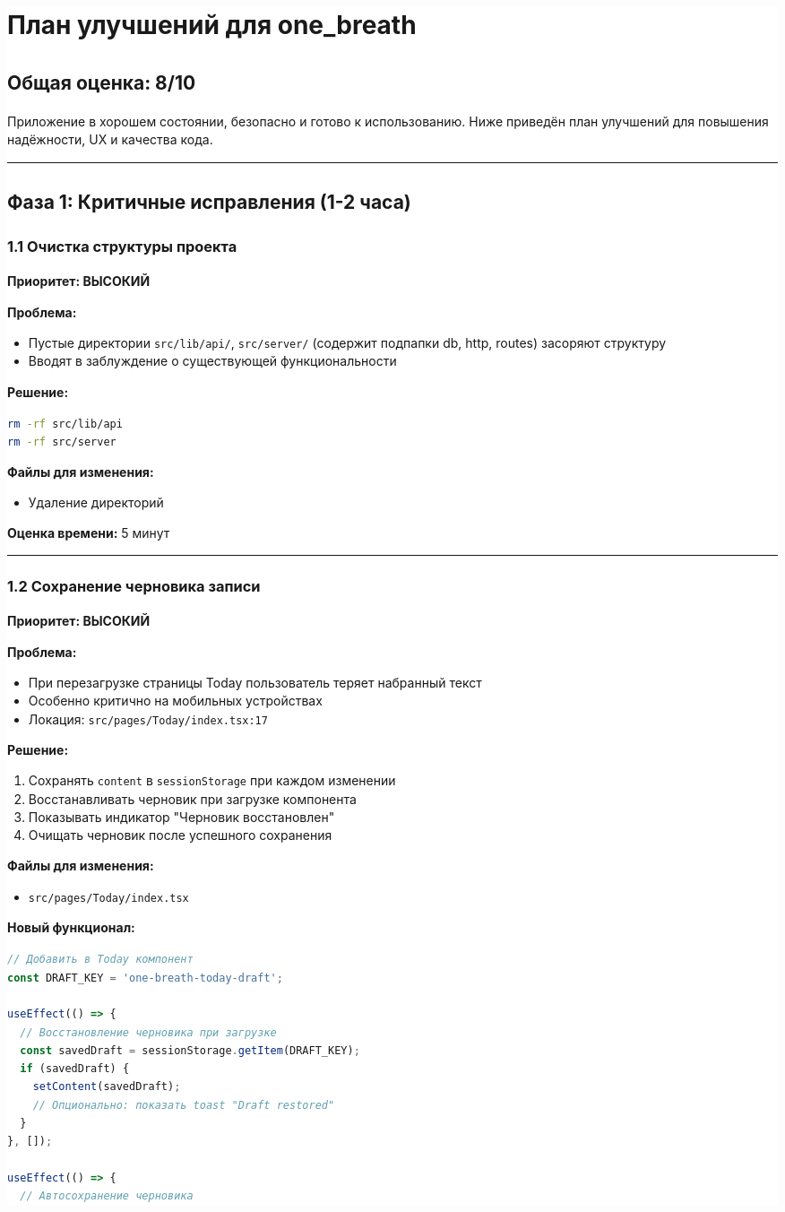 # План улучшений для one_breath

## Общая оценка: 8/10

Приложение в хорошем состоянии, безопасно и готово к использованию. Ниже приведён план улучшений для повышения надёжности, UX и качества кода.

---

## Фаза 1: Критичные исправления (1-2 часа)

### 1.1 Очистка структуры проекта
**Приоритет: ВЫСОКИЙ**

**Проблема:**
- Пустые директории `src/lib/api/`, `src/server/` (содержит подпапки db, http, routes) засоряют структуру
- Вводят в заблуждение о существующей функциональности

**Решение:**
```bash
rm -rf src/lib/api
rm -rf src/server
```

**Файлы для изменения:**
- Удаление директорий

**Оценка времени:** 5 минут

---

### 1.2 Сохранение черновика записи
**Приоритет: ВЫСОКИЙ**

**Проблема:**
- При перезагрузке страницы Today пользователь теряет набранный текст
- Особенно критично на мобильных устройствах
- Локация: `src/pages/Today/index.tsx:17`

**Решение:**
1. Сохранять `content` в `sessionStorage` при каждом изменении
2. Восстанавливать черновик при загрузке компонента
3. Показывать индикатор "Черновик восстановлен"
4. Очищать черновик после успешного сохранения

**Файлы для изменения:**
- `src/pages/Today/index.tsx`

**Новый функционал:**
```typescript
// Добавить в Today компонент
const DRAFT_KEY = 'one-breath-today-draft';

useEffect(() => {
  // Восстановление черновика при загрузке
  const savedDraft = sessionStorage.getItem(DRAFT_KEY);
  if (savedDraft) {
    setContent(savedDraft);
    // Опционально: показать toast "Draft restored"
  }
}, []);

useEffect(() => {
  // Автосохранение черновика
```